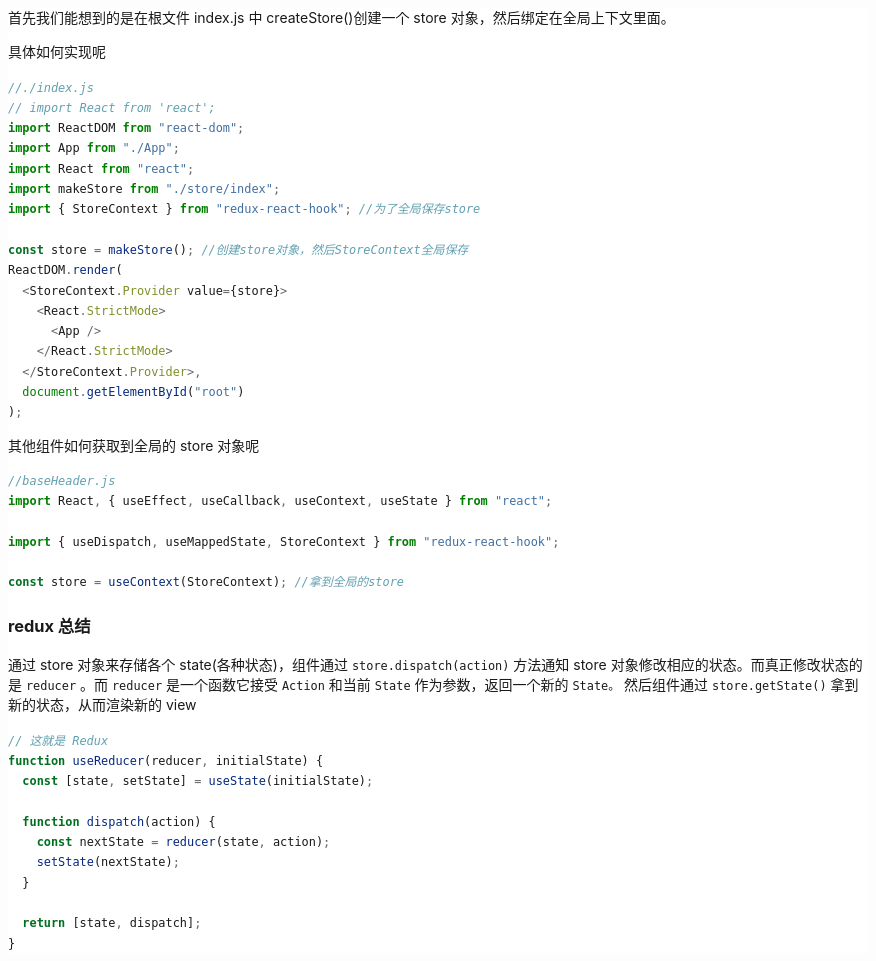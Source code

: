 首先我们能想到的是在根文件 index.js 中 createStore()创建一个 store 对象，然后绑定在全局上下文里面。

具体如何实现呢

```js
//./index.js
// import React from 'react';
import ReactDOM from "react-dom";
import App from "./App";
import React from "react";
import makeStore from "./store/index";
import { StoreContext } from "redux-react-hook"; //为了全局保存store

const store = makeStore(); //创建store对象，然后StoreContext全局保存
ReactDOM.render(
  <StoreContext.Provider value={store}>
    <React.StrictMode>
      <App />
    </React.StrictMode>
  </StoreContext.Provider>,
  document.getElementById("root")
);
```

其他组件如何获取到全局的 store 对象呢

```js
//baseHeader.js
import React, { useEffect, useCallback, useContext, useState } from "react";

import { useDispatch, useMappedState, StoreContext } from "redux-react-hook";

const store = useContext(StoreContext); //拿到全局的store
```

### redux 总结

通过 store 对象来存储各个 state(各种状态)，组件通过 `store.dispatch(action)` 方法通知 store 对象修改相应的状态。而真正修改状态的是 `reducer` 。而 `reducer` 是一个函数它接受 `Action` 和当前 `State` 作为参数，返回一个新的 `State。` 然后组件通过 `store.getState()` 拿到新的状态，从而渲染新的 view

```js
// 这就是 Redux
function useReducer(reducer, initialState) {
  const [state, setState] = useState(initialState);

  function dispatch(action) {
    const nextState = reducer(state, action);
    setState(nextState);
  }

  return [state, dispatch];
}
```
